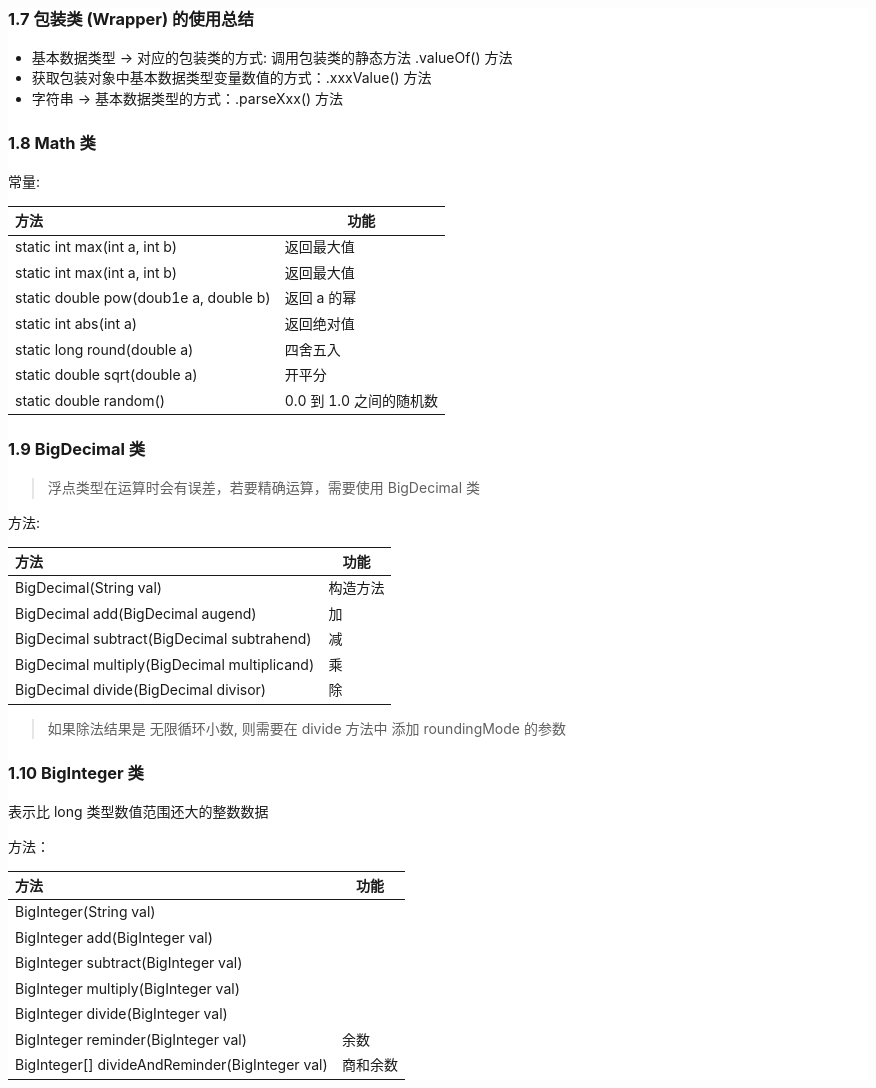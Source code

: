 ### 1.7 包装类 (Wrapper) 的使用总结

- 基本数据类型 -> 对应的包装类的方式: 调用包装类的静态方法 .valueOf() 方法
- 获取包装对象中基本数据类型变量数值的方式：.xxxValue() 方法
- 字符串 -> 基本数据类型的方式：.parseXxx() 方法

### 1.8 Math 类

常量:

| 方法 | 功能 |
| :-- | -- |
| static int max(int a, int b) | 返回最大值 |
| static int max(int a, int b) | 返回最大值 |
| static double pow(doub1e a, double b) | 返回 a 的幂 |
| static int abs(int a) | 返回绝对值 |
| static long round(double a) | 四舍五入 |
| static double sqrt(double a) | 开平分 |
| static double random() | 0.0 到 1.0 之间的随机数 |



### 1.9 BigDecimal 类

> 浮点类型在运算时会有误差，若要精确运算，需要使用 BigDecimal 类

方法:

| 方法 | 功能 |
| :-- | -- |
| BigDecimal(String val) | 构造方法 |
| BigDecimal add(BigDecimal augend) | 加 |
| BigDecimal subtract(BigDecimal subtrahend) | 减 |
| BigDecimal multiply(BigDecimal multiplicand) | 乘 |
| BigDecimal divide(BigDecimal divisor) | 除 |

> 如果除法结果是 无限循环小数, 则需要在 divide 方法中 添加 roundingMode 的参数

### 1.10 BigInteger 类

表示比 long 类型数值范围还大的整数数据

方法：

| 方法 | 功能 |
| :-- | -- |
| BigInteger(String val) |  |
| BigInteger add(BigInteger val) |  |
| BigInteger subtract(BigInteger val) |  |
| BigInteger multiply(BigInteger val) |  |
| BigInteger divide(BigInteger val) |  |
| BigInteger reminder(BigInteger val) | 余数 |
| BigInteger[] divideAndReminder(BigInteger val) | 商和余数 |

